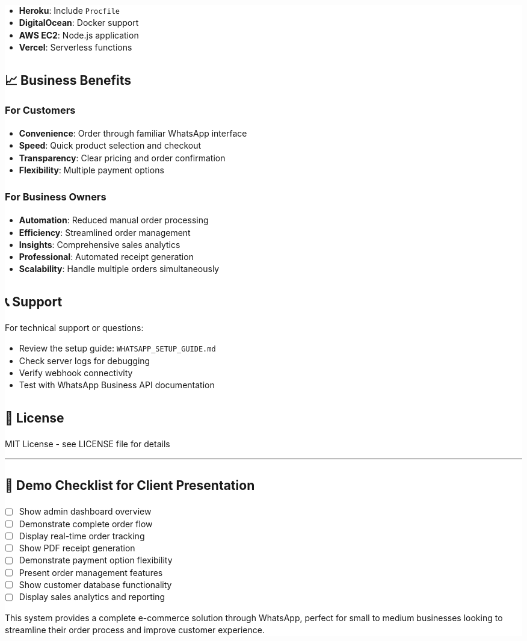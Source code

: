 - **Heroku**: Include `Procfile`
- **DigitalOcean**: Docker support
- **AWS EC2**: Node.js application
- **Vercel**: Serverless functions

## 📈 Business Benefits

### For Customers

- **Convenience**: Order through familiar WhatsApp interface
- **Speed**: Quick product selection and checkout
- **Transparency**: Clear pricing and order confirmation
- **Flexibility**: Multiple payment options

### For Business Owners

- **Automation**: Reduced manual order processing
- **Efficiency**: Streamlined order management
- **Insights**: Comprehensive sales analytics
- **Professional**: Automated receipt generation
- **Scalability**: Handle multiple orders simultaneously

## 📞 Support

For technical support or questions:

- Review the setup guide: `WHATSAPP_SETUP_GUIDE.md`
- Check server logs for debugging
- Verify webhook connectivity
- Test with WhatsApp Business API documentation

## 📄 License

MIT License - see LICENSE file for details

---

## 🎯 Demo Checklist for Client Presentation

- [ ] Show admin dashboard overview
- [ ] Demonstrate complete order flow
- [ ] Display real-time order tracking
- [ ] Show PDF receipt generation
- [ ] Demonstrate payment option flexibility
- [ ] Present order management features
- [ ] Show customer database functionality
- [ ] Display sales analytics and reporting

This system provides a complete e-commerce solution through WhatsApp, perfect for small to medium businesses looking to streamline their order process and improve customer experience.
